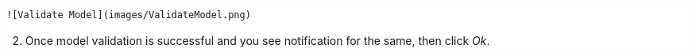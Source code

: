     ![Validate Model](images/ValidateModel.png)

2. Once model validation is successful and you see notification for the same, then click *Ok*.